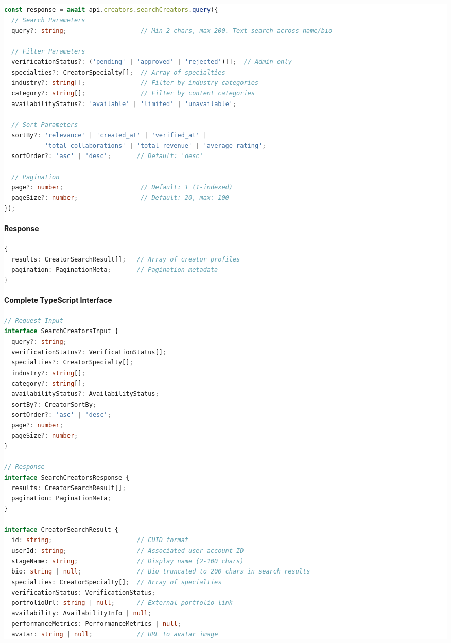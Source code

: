 ```typescript
const response = await api.creators.searchCreators.query({
  // Search Parameters
  query?: string;                    // Min 2 chars, max 200. Text search across name/bio
  
  // Filter Parameters
  verificationStatus?: ('pending' | 'approved' | 'rejected')[];  // Admin only
  specialties?: CreatorSpecialty[];  // Array of specialties
  industry?: string[];               // Filter by industry categories
  category?: string[];               // Filter by content categories
  availabilityStatus?: 'available' | 'limited' | 'unavailable';
  
  // Sort Parameters
  sortBy?: 'relevance' | 'created_at' | 'verified_at' | 
           'total_collaborations' | 'total_revenue' | 'average_rating';
  sortOrder?: 'asc' | 'desc';       // Default: 'desc'
  
  // Pagination
  page?: number;                     // Default: 1 (1-indexed)
  pageSize?: number;                 // Default: 20, max: 100
});
```

#### Response

```typescript
{
  results: CreatorSearchResult[];   // Array of creator profiles
  pagination: PaginationMeta;       // Pagination metadata
}
```

#### Complete TypeScript Interface

```typescript
// Request Input
interface SearchCreatorsInput {
  query?: string;
  verificationStatus?: VerificationStatus[];
  specialties?: CreatorSpecialty[];
  industry?: string[];
  category?: string[];
  availabilityStatus?: AvailabilityStatus;
  sortBy?: CreatorSortBy;
  sortOrder?: 'asc' | 'desc';
  page?: number;
  pageSize?: number;
}

// Response
interface SearchCreatorsResponse {
  results: CreatorSearchResult[];
  pagination: PaginationMeta;
}

interface CreatorSearchResult {
  id: string;                       // CUID format
  userId: string;                   // Associated user account ID
  stageName: string;                // Display name (2-100 chars)
  bio: string | null;               // Bio truncated to 200 chars in search results
  specialties: CreatorSpecialty[];  // Array of specialties
  verificationStatus: VerificationStatus;
  portfolioUrl: string | null;      // External portfolio link
  availability: AvailabilityInfo | null;
  performanceMetrics: PerformanceMetrics | null;
  avatar: string | null;            // URL to avatar image
```